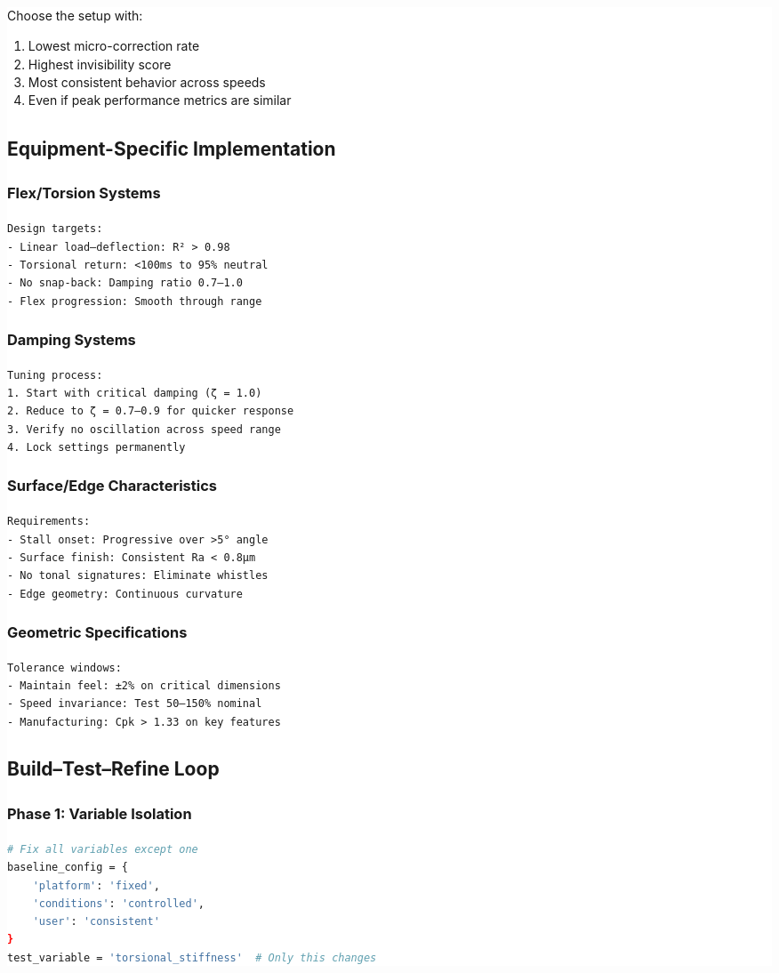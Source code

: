 Choose the setup with:
1. Lowest micro-correction rate
2. Highest invisibility score
3. Most consistent behavior across speeds
4. Even if peak performance metrics are similar

## Equipment-Specific Implementation

### Flex/Torsion Systems
```
Design targets:
- Linear load–deflection: R² > 0.98
- Torsional return: <100ms to 95% neutral
- No snap-back: Damping ratio 0.7–1.0
- Flex progression: Smooth through range
```

### Damping Systems
```
Tuning process:
1. Start with critical damping (ζ = 1.0)
2. Reduce to ζ = 0.7–0.9 for quicker response
3. Verify no oscillation across speed range
4. Lock settings permanently
```

### Surface/Edge Characteristics
```
Requirements:
- Stall onset: Progressive over >5° angle
- Surface finish: Consistent Ra < 0.8μm
- No tonal signatures: Eliminate whistles
- Edge geometry: Continuous curvature
```

### Geometric Specifications
```
Tolerance windows:
- Maintain feel: ±2% on critical dimensions
- Speed invariance: Test 50–150% nominal
- Manufacturing: Cpk > 1.33 on key features
```

## Build–Test–Refine Loop

### Phase 1: Variable Isolation
```bash
# Fix all variables except one
baseline_config = {
    'platform': 'fixed',
    'conditions': 'controlled',
    'user': 'consistent'
}
test_variable = 'torsional_stiffness'  # Only this changes
```
